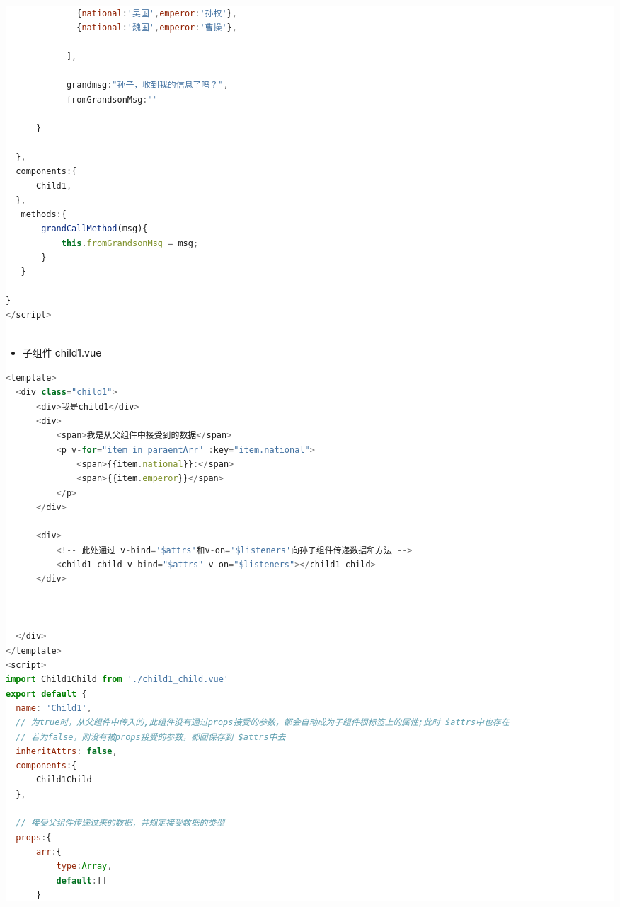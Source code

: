 ```javascript
              {national:'吴国',emperor:'孙权'},
              {national:'魏国',emperor:'曹操'},

            ],
        
            grandmsg:"孙子，收到我的信息了吗？",
            fromGrandsonMsg:""

      }

  },
  components:{
      Child1,
  },
   methods:{
       grandCallMethod(msg){
           this.fromGrandsonMsg = msg;
       }
   }

}
</script>
  
``` 
- 子组件 child1.vue
```javascript
<template>
  <div class="child1">
      <div>我是child1</div>
      <div>
          <span>我是从父组件中接受到的数据</span>
          <p v-for="item in paraentArr" :key="item.national">
              <span>{{item.national}}:</span>
              <span>{{item.emperor}}</span>
          </p>
      </div>
    
      <div>
          <!-- 此处通过 v-bind='$attrs'和v-on='$listeners'向孙子组件传递数据和方法 -->
          <child1-child v-bind="$attrs" v-on="$listeners"></child1-child>
      </div>
 
   
 
  </div>
</template>
<script>
import Child1Child from './child1_child.vue'
export default {
  name: 'Child1',
  // 为true时，从父组件中传入的,此组件没有通过props接受的参数，都会自动成为子组件根标签上的属性;此时 $attrs中也存在
  // 若为false，则没有被props接受的参数，都回保存到 $attrs中去
  inheritAttrs: false,
  components:{
      Child1Child
  },

  // 接受父组件传递过来的数据，并规定接受数据的类型
  props:{
      arr:{
          type:Array,
          default:[]
      }
```